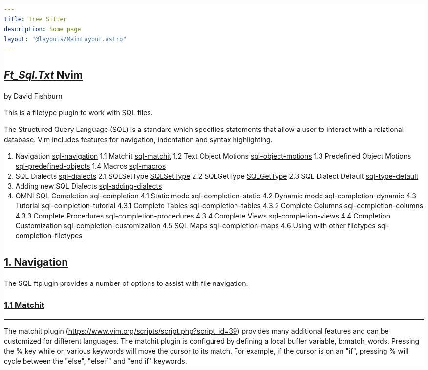 ```yaml
---
title: Tree Sitter
description: Some page
layout: "@layouts/MainLayout.astro"
---
```



## <a id="" class="section-title" href="#">*Ft_Sql.Txt*	Nvim</a> 

by David Fishburn

This is a filetype plugin to work with SQL files.

The Structured Query Language (SQL) is a standard which specifies statements
that allow a user to interact with a relational database.  Vim includes
features for navigation, indentation and syntax highlighting.

1. Navigation					[sql-navigation](#sql-navigation)
1.1 Matchit					[sql-matchit](#sql-matchit)
1.2 Text Object Motions			[sql-object-motions](#sql-object-motions)
1.3 Predefined Object Motions		[sql-predefined-objects](#sql-predefined-objects)
1.4 Macros					[sql-macros](#sql-macros)
2. SQL Dialects					[sql-dialects](#sql-dialects)
2.1 SQLSetType				[SQLSetType](#SQLSetType)
2.2 SQLGetType				[SQLGetType](#SQLGetType)
2.3 SQL Dialect Default			[sql-type-default](#sql-type-default)
3. Adding new SQL Dialects			[sql-adding-dialects](#sql-adding-dialects)
4. OMNI SQL Completion				[sql-completion](#sql-completion)
4.1 Static mode				[sql-completion-static](#sql-completion-static)
4.2 Dynamic mode				[sql-completion-dynamic](#sql-completion-dynamic)
4.3 Tutorial				[sql-completion-tutorial](#sql-completion-tutorial)
4.3.1 Complete Tables			[sql-completion-tables](#sql-completion-tables)
4.3.2 Complete Columns			[sql-completion-columns](#sql-completion-columns)
4.3.3 Complete Procedures		[sql-completion-procedures](#sql-completion-procedures)
4.3.4 Complete Views			[sql-completion-views](#sql-completion-views)
4.4 Completion Customization		[sql-completion-customization](#sql-completion-customization)
4.5 SQL Maps				[sql-completion-maps](#sql-completion-maps)
4.6 Using with other filetypes		[sql-completion-filetypes](#sql-completion-filetypes)


## <a id="sql-navigation" class="section-title" href="#sql-navigation">1. Navigation</a> 

The SQL ftplugin provides a number of options to assist with file
navigation.


### <a id="sql-matchit" class="section-title" href="#sql-matchit">1.1 Matchit</a>
-----------
The matchit plugin (https://www.vim.org/scripts/script.php?script_id=39)
provides many additional features and can be customized for different
languages.  The matchit plugin is configured by defining a local
buffer variable, b:match_words.  Pressing the % key while on various
keywords will move the cursor to its match.  For example, if the cursor
is on an "if", pressing % will cycle between the "else", "elseif" and
"end if" keywords.
